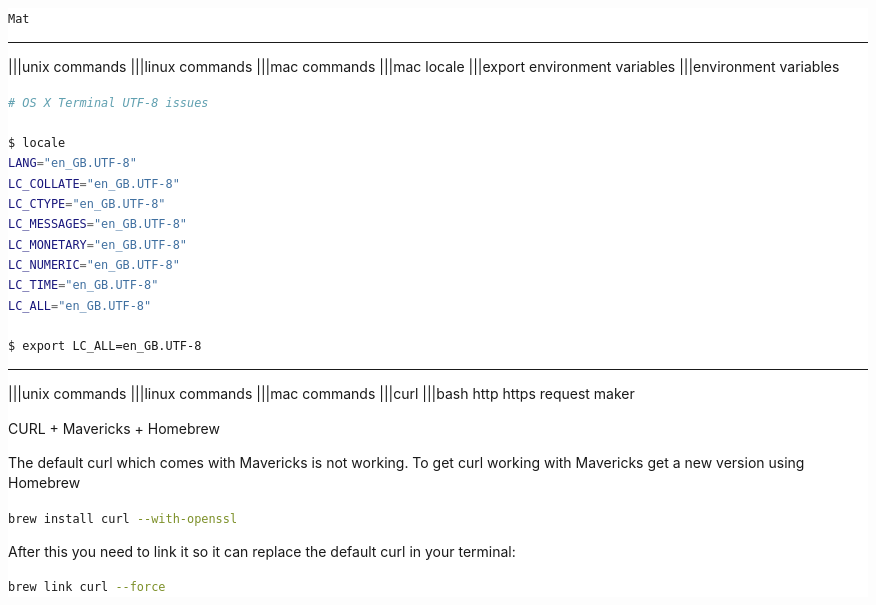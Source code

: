 ```bash
Mat
```

---

|||unix commands
|||linux commands
|||mac commands
|||mac locale
|||export environment variables
|||environment variables

```bash
# OS X Terminal UTF-8 issues

$ locale
LANG="en_GB.UTF-8"
LC_COLLATE="en_GB.UTF-8"
LC_CTYPE="en_GB.UTF-8"
LC_MESSAGES="en_GB.UTF-8"
LC_MONETARY="en_GB.UTF-8"
LC_NUMERIC="en_GB.UTF-8"
LC_TIME="en_GB.UTF-8"
LC_ALL="en_GB.UTF-8"

$ export LC_ALL=en_GB.UTF-8
```

---

|||unix commands
|||linux commands
|||mac commands
|||curl
|||bash http https request maker

CURL + Mavericks + Homebrew

The default curl which comes with Mavericks is not working.
To get curl working with Mavericks get a new version using Homebrew

```bash
brew install curl --with-openssl
```

After this you need to link it so it can replace the default curl in your terminal:

```bash
brew link curl --force
```
